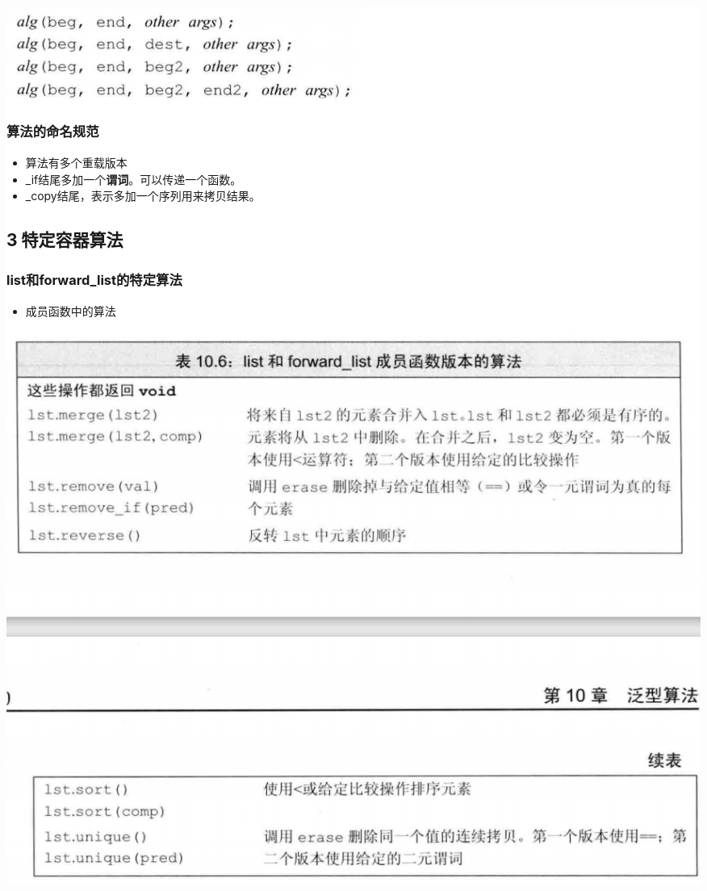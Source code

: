 ![](image/2021-03-06-15-23-17.png)

### 算法的命名规范
* 算法有多个重载版本
* _if结尾多加一个**谓词**。可以传递一个函数。
* _copy结尾，表示多加一个序列用来拷贝结果。


## 3 特定容器算法

### list和forward_list的特定算法

* 成员函数中的算法


![](image/2021-03-06-15-27-21.png)
